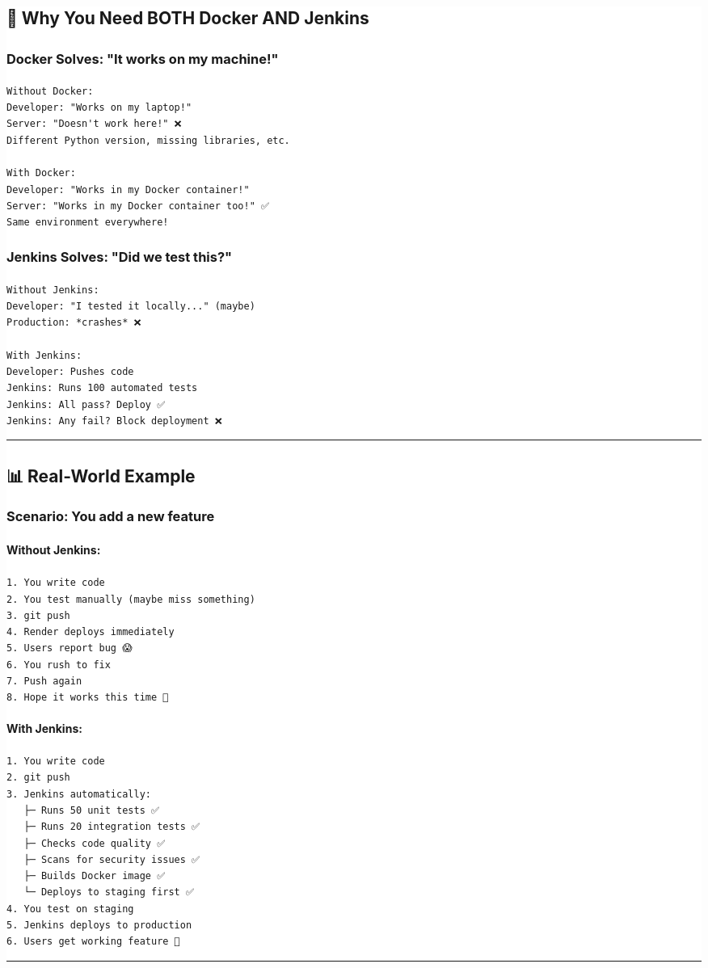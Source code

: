 ## 🎯 Why You Need BOTH Docker AND Jenkins

### Docker Solves: "It works on my machine!"
```
Without Docker:
Developer: "Works on my laptop!"
Server: "Doesn't work here!" ❌
Different Python version, missing libraries, etc.

With Docker:
Developer: "Works in my Docker container!"
Server: "Works in my Docker container too!" ✅
Same environment everywhere!
```

### Jenkins Solves: "Did we test this?"
```
Without Jenkins:
Developer: "I tested it locally..." (maybe)
Production: *crashes* ❌

With Jenkins:
Developer: Pushes code
Jenkins: Runs 100 automated tests
Jenkins: All pass? Deploy ✅
Jenkins: Any fail? Block deployment ❌
```

---

## 📊 Real-World Example

### Scenario: You add a new feature

#### Without Jenkins:
```
1. You write code
2. You test manually (maybe miss something)
3. git push
4. Render deploys immediately
5. Users report bug 😱
6. You rush to fix
7. Push again
8. Hope it works this time 🤞
```

#### With Jenkins:
```
1. You write code
2. git push
3. Jenkins automatically:
   ├─ Runs 50 unit tests ✅
   ├─ Runs 20 integration tests ✅
   ├─ Checks code quality ✅
   ├─ Scans for security issues ✅
   ├─ Builds Docker image ✅
   └─ Deploys to staging first ✅
4. You test on staging
5. Jenkins deploys to production
6. Users get working feature 🎉
```

---